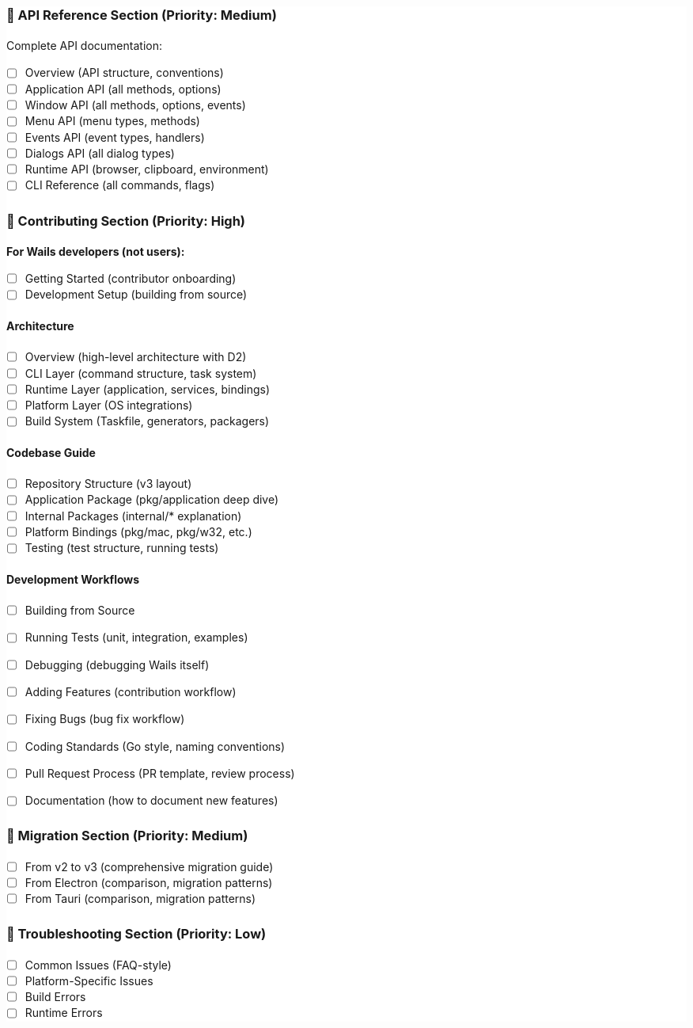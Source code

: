 ### 🔄 API Reference Section (Priority: Medium)
Complete API documentation:
- [ ] Overview (API structure, conventions)
- [ ] Application API (all methods, options)
- [ ] Window API (all methods, options, events)
- [ ] Menu API (menu types, methods)
- [ ] Events API (event types, handlers)
- [ ] Dialogs API (all dialog types)
- [ ] Runtime API (browser, clipboard, environment)
- [ ] CLI Reference (all commands, flags)

### 🔄 Contributing Section (Priority: High)
**For Wails developers (not users):**

- [ ] Getting Started (contributor onboarding)
- [ ] Development Setup (building from source)

#### Architecture
- [ ] Overview (high-level architecture with D2)
- [ ] CLI Layer (command structure, task system)
- [ ] Runtime Layer (application, services, bindings)
- [ ] Platform Layer (OS integrations)
- [ ] Build System (Taskfile, generators, packagers)

#### Codebase Guide
- [ ] Repository Structure (v3 layout)
- [ ] Application Package (pkg/application deep dive)
- [ ] Internal Packages (internal/* explanation)
- [ ] Platform Bindings (pkg/mac, pkg/w32, etc.)
- [ ] Testing (test structure, running tests)

#### Development Workflows
- [ ] Building from Source
- [ ] Running Tests (unit, integration, examples)
- [ ] Debugging (debugging Wails itself)
- [ ] Adding Features (contribution workflow)
- [ ] Fixing Bugs (bug fix workflow)

- [ ] Coding Standards (Go style, naming conventions)
- [ ] Pull Request Process (PR template, review process)
- [ ] Documentation (how to document new features)

### 🔄 Migration Section (Priority: Medium)
- [ ] From v2 to v3 (comprehensive migration guide)
- [ ] From Electron (comparison, migration patterns)
- [ ] From Tauri (comparison, migration patterns)

### 🔄 Troubleshooting Section (Priority: Low)
- [ ] Common Issues (FAQ-style)
- [ ] Platform-Specific Issues
- [ ] Build Errors
- [ ] Runtime Errors
